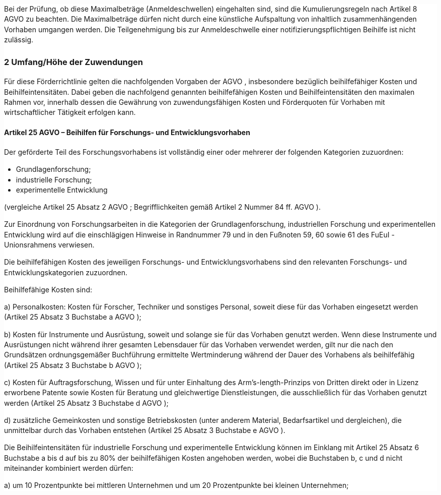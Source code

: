 

Bei der Prüfung, ob diese Maximalbeträge (Anmeldeschwellen) eingehalten sind, sind die Kumulierungsregeln nach Artikel 8  AGVO  zu beachten. Die Maximalbeträge dürfen nicht durch eine künstliche Aufspaltung von inhaltlich zusammenhängenden Vorhaben umgangen werden. Die Teilgenehmigung bis zur Anmeldeschwelle einer notifizierungspflichtigen Beihilfe ist nicht zulässig. 

###  2 Umfang/Höhe der Zuwendungen 

Für diese Förderrichtlinie gelten die nachfolgenden Vorgaben der  AGVO  , insbesondere bezüglich beihilfefähiger Kosten und Beihilfeintensitäten. Dabei geben die nachfolgend genannten beihilfefähigen Kosten und Beihilfeintensitäten den maximalen Rahmen vor, innerhalb dessen die Gewährung von zuwendungsfähigen Kosten und Förderquoten für Vorhaben mit wirtschaftlicher Tätigkeit erfolgen kann. 

####  Artikel 25  AGVO  – Beihilfen für Forschungs- und Entwicklungsvorhaben 

Der geförderte Teil des Forschungsvorhabens ist vollständig einer oder mehrerer der folgenden Kategorien zuzuordnen: 

  * Grundlagenforschung; 
  * industrielle Forschung; 
  * experimentelle Entwicklung 



(vergleiche Artikel 25 Absatz 2  AGVO  ; Begrifflichkeiten gemäß Artikel 2 Nummer 84 ff.  AGVO  ). 

Zur Einordnung von Forschungsarbeiten in die Kategorien der Grundlagenforschung, industriellen Forschung und experimentellen Entwicklung wird auf die einschlägigen Hinweise in Randnummer 79 und in den Fußnoten 59, 60 sowie 61 des  FuEuI  -Unionsrahmens verwiesen. 

Die beihilfefähigen Kosten des jeweiligen Forschungs- und Entwicklungsvorhabens sind den relevanten Forschungs- und Entwicklungskategorien zuzuordnen. 

Beihilfefähige Kosten sind: 

a) Personalkosten: Kosten für Forscher, Techniker und sonstiges Personal, soweit diese für das Vorhaben eingesetzt werden (Artikel 25 Absatz 3 Buchstabe a  AGVO  ); 

b) Kosten für Instrumente und Ausrüstung, soweit und solange sie für das Vorhaben genutzt werden. Wenn diese Instrumente und Ausrüstungen nicht während ihrer gesamten Lebensdauer für das Vorhaben verwendet werden, gilt nur die nach den Grundsätzen ordnungsgemäßer Buchführung ermittelte Wertminderung während der Dauer des Vorhabens als beihilfefähig (Artikel 25 Absatz 3 Buchstabe b  AGVO  ); 

c) Kosten für Auftragsforschung, Wissen und für unter Einhaltung des Arm’s-length-Prinzips von Dritten direkt oder in Lizenz erworbene Patente sowie Kosten für Beratung und gleichwertige Dienstleistungen, die ausschließlich für das Vorhaben genutzt werden (Artikel 25 Absatz 3 Buchstabe d  AGVO  ); 

d) zusätzliche Gemeinkosten und sonstige Betriebskosten (unter anderem Material, Bedarfsartikel und dergleichen), die unmittelbar durch das Vorhaben entstehen (Artikel 25 Absatz 3 Buchstabe e  AGVO  ). 

Die Beihilfeintensitäten für industrielle Forschung und experimentelle Entwicklung können im Einklang mit Artikel 25 Absatz 6 Buchstabe a bis d auf bis zu 80% der beihilfefähigen Kosten angehoben werden, wobei die Buchstaben b, c und d nicht miteinander kombiniert werden dürfen: 

a) um 10 Prozentpunkte bei mittleren Unternehmen und um 20 Prozentpunkte bei kleinen Unternehmen; 
